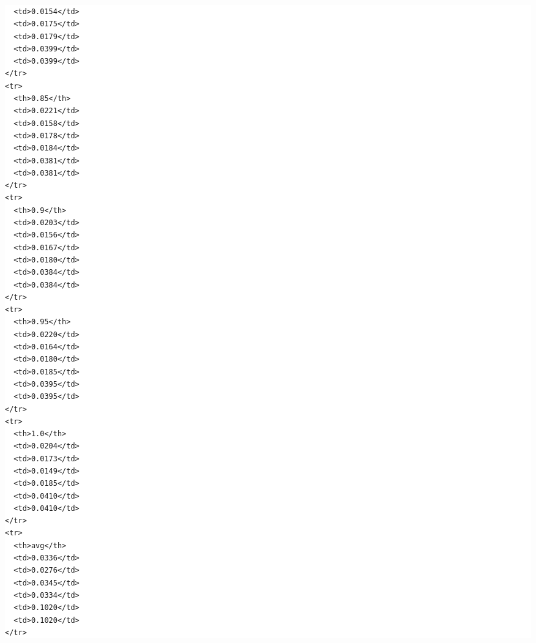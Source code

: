       <td>0.0154</td>
      <td>0.0175</td>
      <td>0.0179</td>
      <td>0.0399</td>
      <td>0.0399</td>
    </tr>
    <tr>
      <th>0.85</th>
      <td>0.0221</td>
      <td>0.0158</td>
      <td>0.0178</td>
      <td>0.0184</td>
      <td>0.0381</td>
      <td>0.0381</td>
    </tr>
    <tr>
      <th>0.9</th>
      <td>0.0203</td>
      <td>0.0156</td>
      <td>0.0167</td>
      <td>0.0180</td>
      <td>0.0384</td>
      <td>0.0384</td>
    </tr>
    <tr>
      <th>0.95</th>
      <td>0.0220</td>
      <td>0.0164</td>
      <td>0.0180</td>
      <td>0.0185</td>
      <td>0.0395</td>
      <td>0.0395</td>
    </tr>
    <tr>
      <th>1.0</th>
      <td>0.0204</td>
      <td>0.0173</td>
      <td>0.0149</td>
      <td>0.0185</td>
      <td>0.0410</td>
      <td>0.0410</td>
    </tr>
    <tr>
      <th>avg</th>
      <td>0.0336</td>
      <td>0.0276</td>
      <td>0.0345</td>
      <td>0.0334</td>
      <td>0.1020</td>
      <td>0.1020</td>
    </tr>
  </tbody>
</table>

